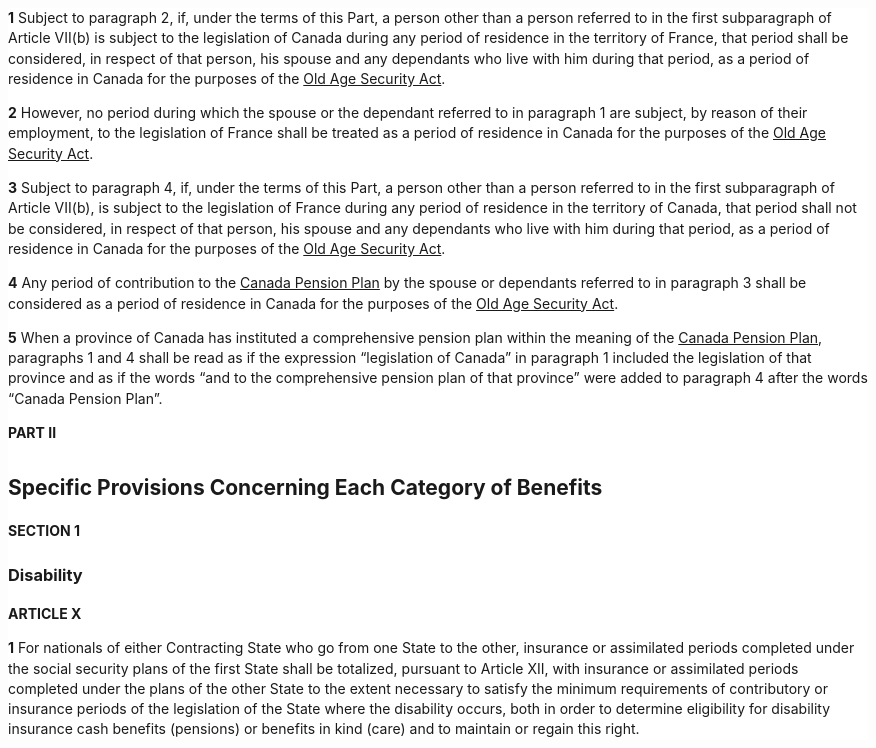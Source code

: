 **1** Subject to paragraph 2, if, under the terms of this Part, a person other than a person referred to in the first subparagraph of Article VII(b) is subject to the legislation of Canada during any period of residence in the territory of France, that period shall be considered, in respect of that person, his spouse and any dependants who live with him during that period, as a period of residence in Canada for the purposes of the [Old Age Security Act](/en/Acts/Revised%20Statutes%20of%20Canada/O/O-9.md).



**2** However, no period during which the spouse or the dependant referred to in paragraph 1 are subject, by reason of their employment, to the legislation of France shall be treated as a period of residence in Canada for the purposes of the [Old Age Security Act](/en/Acts/Revised%20Statutes%20of%20Canada/O/O-9.md).



**3** Subject to paragraph 4, if, under the terms of this Part, a person other than a person referred to in the first subparagraph of Article VII(b), is subject to the legislation of France during any period of residence in the territory of Canada, that period shall not be considered, in respect of that person, his spouse and any dependants who live with him during that period, as a period of residence in Canada for the purposes of the [Old Age Security Act](/en/Acts/Revised%20Statutes%20of%20Canada/O/O-9.md).



**4** Any period of contribution to the [Canada Pension Plan](/en/Acts/Revised%20Statutes%20of%20Canada/C/C-8.md) by the spouse or dependants referred to in paragraph 3 shall be considered as a period of residence in Canada for the purposes of the [Old Age Security Act](/en/Acts/Revised%20Statutes%20of%20Canada/O/O-9.md).



**5** When a province of Canada has instituted a comprehensive pension plan within the meaning of the [Canada Pension Plan](/en/Acts/Revised%20Statutes%20of%20Canada/C/C-8.md), paragraphs 1 and 4 shall be read as if the expression “legislation of Canada” in paragraph 1 included the legislation of that province and as if the words “and to the comprehensive pension plan of that province” were added to paragraph 4 after the words “Canada Pension Plan”.



**PART II** 
## Specific Provisions Concerning Each Category of Benefits


**SECTION 1** 
### Disability


**ARTICLE X** 


**1** For nationals of either Contracting State who go from one State to the other, insurance or assimilated periods completed under the social security plans of the first State shall be totalized, pursuant to Article XII, with insurance or assimilated periods completed under the plans of the other State to the extent necessary to satisfy the minimum requirements of contributory or insurance periods of the legislation of the State where the disability occurs, both in order to determine eligibility for disability insurance cash benefits (pensions) or benefits in kind (care) and to maintain or regain this right.
